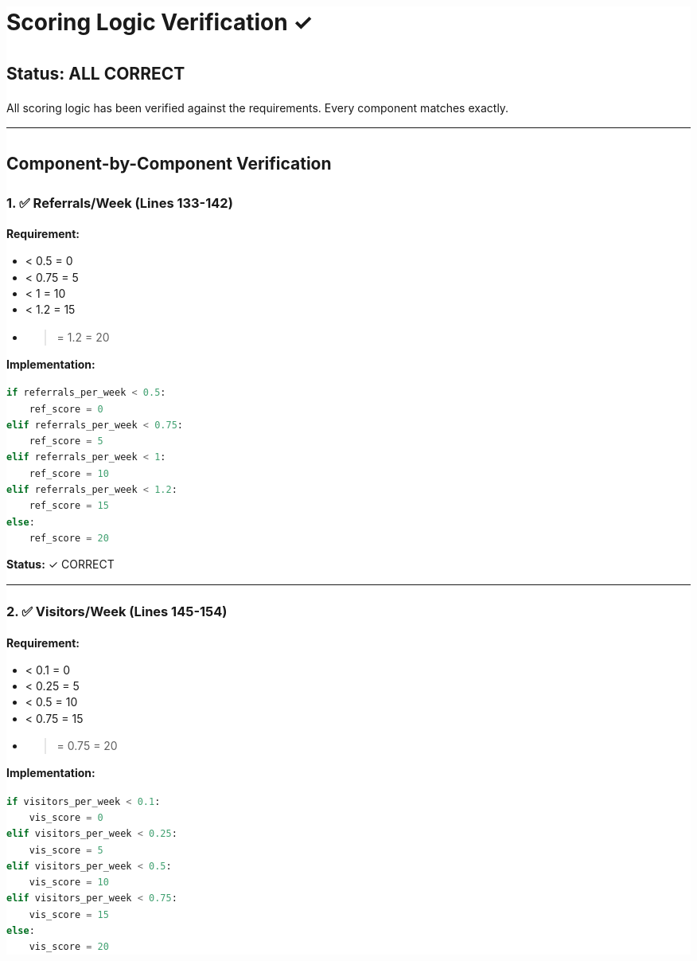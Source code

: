 # Scoring Logic Verification ✓

## Status: ALL CORRECT

All scoring logic has been verified against the requirements. Every component matches exactly.

---

## Component-by-Component Verification

### 1. ✅ Referrals/Week (Lines 133-142)

**Requirement:**
- < 0.5 = 0
- < 0.75 = 5
- < 1 = 10
- < 1.2 = 15
- >= 1.2 = 20

**Implementation:**
```python
if referrals_per_week < 0.5:
    ref_score = 0
elif referrals_per_week < 0.75:
    ref_score = 5
elif referrals_per_week < 1:
    ref_score = 10
elif referrals_per_week < 1.2:
    ref_score = 15
else:
    ref_score = 20
```

**Status:** ✓ CORRECT

---

### 2. ✅ Visitors/Week (Lines 145-154)

**Requirement:**
- < 0.1 = 0
- < 0.25 = 5
- < 0.5 = 10
- < 0.75 = 15
- >= 0.75 = 20

**Implementation:**
```python
if visitors_per_week < 0.1:
    vis_score = 0
elif visitors_per_week < 0.25:
    vis_score = 5
elif visitors_per_week < 0.5:
    vis_score = 10
elif visitors_per_week < 0.75:
    vis_score = 15
else:
    vis_score = 20
```
